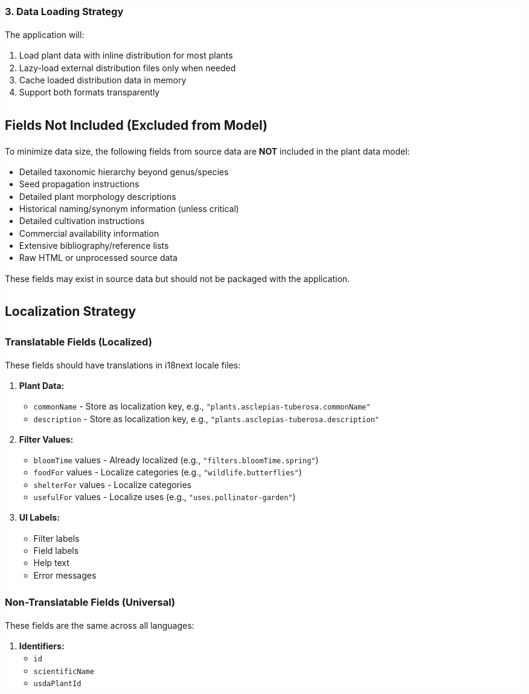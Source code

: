 ### 3. Data Loading Strategy

The application will:
1. Load plant data with inline distribution for most plants
2. Lazy-load external distribution files only when needed
3. Cache loaded distribution data in memory
4. Support both formats transparently

## Fields Not Included (Excluded from Model)

To minimize data size, the following fields from source data are **NOT** included in the plant data model:

- Detailed taxonomic hierarchy beyond genus/species
- Seed propagation instructions
- Detailed plant morphology descriptions
- Historical naming/synonym information (unless critical)
- Detailed cultivation instructions
- Commercial availability information
- Extensive bibliography/reference lists
- Raw HTML or unprocessed source data

These fields may exist in source data but should not be packaged with the application.

## Localization Strategy

### Translatable Fields (Localized)

These fields should have translations in i18next locale files:

1. **Plant Data:**
   - `commonName` - Store as localization key, e.g., `"plants.asclepias-tuberosa.commonName"`
   - `description` - Store as localization key, e.g., `"plants.asclepias-tuberosa.description"`

2. **Filter Values:**
   - `bloomTime` values - Already localized (e.g., `"filters.bloomTime.spring"`)
   - `foodFor` values - Localize categories (e.g., `"wildlife.butterflies"`)
   - `shelterFor` values - Localize categories
   - `usefulFor` values - Localize uses (e.g., `"uses.pollinator-garden"`)

3. **UI Labels:**
   - Filter labels
   - Field labels
   - Help text
   - Error messages

### Non-Translatable Fields (Universal)

These fields are the same across all languages:

1. **Identifiers:**
   - `id`
   - `scientificName`
   - `usdaPlantId`
